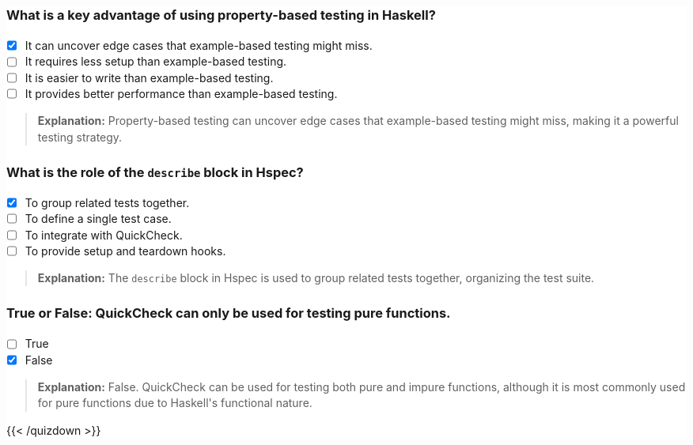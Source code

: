 ### What is a key advantage of using property-based testing in Haskell?

- [x] It can uncover edge cases that example-based testing might miss.
- [ ] It requires less setup than example-based testing.
- [ ] It is easier to write than example-based testing.
- [ ] It provides better performance than example-based testing.

> **Explanation:** Property-based testing can uncover edge cases that example-based testing might miss, making it a powerful testing strategy.

### What is the role of the `describe` block in Hspec?

- [x] To group related tests together.
- [ ] To define a single test case.
- [ ] To integrate with QuickCheck.
- [ ] To provide setup and teardown hooks.

> **Explanation:** The `describe` block in Hspec is used to group related tests together, organizing the test suite.

### True or False: QuickCheck can only be used for testing pure functions.

- [ ] True
- [x] False

> **Explanation:** False. QuickCheck can be used for testing both pure and impure functions, although it is most commonly used for pure functions due to Haskell's functional nature.

{{< /quizdown >}}
